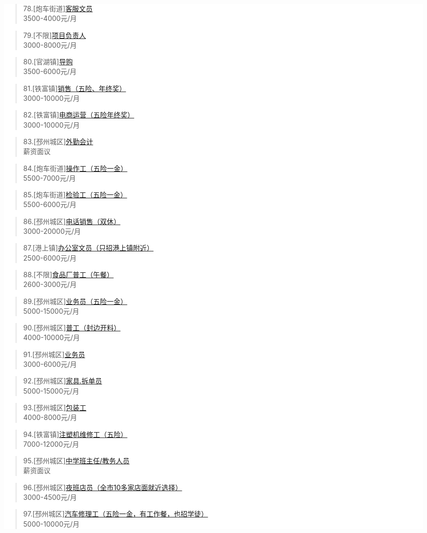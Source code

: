 >78.[炮车街道][客服文员](https://www.pizhouzhipin.com/job/30626)<br>
>3500-4000元/月

>79.[不限][项目负责人](https://www.pizhouzhipin.com/job/39134)<br>
>3000-8000元/月

>80.[官湖镇][导购](https://www.pizhouzhipin.com/job/33387)<br>
>3500-6000元/月

>81.[铁富镇][销售（五险、年终奖）](https://www.pizhouzhipin.com/job/38899)<br>
>3000-10000元/月

>82.[铁富镇][电商运营（五险年终奖）](https://www.pizhouzhipin.com/job/38901)<br>
>3000-10000元/月

>83.[邳州城区][外勤会计](https://www.pizhouzhipin.com/job/22974)<br>
>薪资面议

>84.[炮车街道][操作工（五险一金）](https://www.pizhouzhipin.com/job/39128)<br>
>5500-7000元/月

>85.[炮车街道][检验工（五险一金）](https://www.pizhouzhipin.com/job/39129)<br>
>5500-6000元/月

>86.[邳州城区][电话销售（双休）](https://www.pizhouzhipin.com/job/5652)<br>
>3000-20000元/月

>87.[港上镇][办公室文员（只招港上镇附近）](https://www.pizhouzhipin.com/job/39099)<br>
>2500-6000元/月

>88.[不限][食品厂普工（午餐）](https://www.pizhouzhipin.com/job/38422)<br>
>2600-3000元/月

>89.[邳州城区][业务员（五险一金）](https://www.pizhouzhipin.com/job/35746)<br>
>5000-15000元/月

>90.[邳州城区][普工（封边开料）](https://www.pizhouzhipin.com/job/39110)<br>
>4000-10000元/月

>91.[邳州城区][业务员](https://www.pizhouzhipin.com/job/35124)<br>
>3000-6000元/月

>92.[邳州城区][家具.拆单员](https://www.pizhouzhipin.com/job/39115)<br>
>5000-15000元/月

>93.[邳州城区][包装工](https://www.pizhouzhipin.com/job/39109)<br>
>4000-8000元/月

>94.[铁富镇][注塑机维修工（五险）](https://www.pizhouzhipin.com/job/23673)<br>
>7000-12000元/月

>95.[邳州城区][中学班主任/教务人员](https://www.pizhouzhipin.com/job/36352)<br>
>薪资面议

>96.[邳州城区][夜班店员（全市10多家店面就近选择）](https://www.pizhouzhipin.com/job/26174)<br>
>3000-4500元/月

>97.[邳州城区][汽车修理工（五险一金，有工作餐，也招学徒）](https://www.pizhouzhipin.com/job/36219)<br>
>5000-10000元/月
